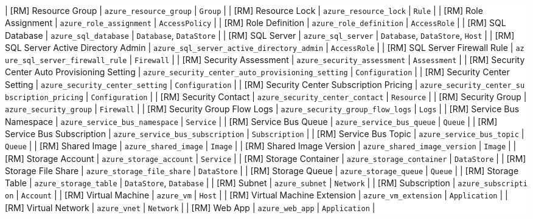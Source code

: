 | \[RM] Resource Group                            | `azure_resource_group`                            | `Group`                            |
| \[RM] Resource Lock                             | `azure_resource_lock`                             | `Rule`                             |
| \[RM] Role Assignment                           | `azure_role_assignment`                           | `AccessPolicy`                     |
| \[RM] Role Definition                           | `azure_role_definition`                           | `AccessRole`                       |
| \[RM] SQL Database                              | `azure_sql_database`                              | `Database`, `DataStore`            |
| \[RM] SQL Server                                | `azure_sql_server`                                | `Database`, `DataStore`, `Host`    |
| \[RM] SQL Server Active Directory Admin         | `azure_sql_server_active_directory_admin`         | `AccessRole`                       |
| \[RM] SQL Server Firewall Rule                  | `azure_sql_server_firewall_rule`                  | `Firewall`                         |
| \[RM] Security Assessment                       | `azure_security_assessment`                       | `Assessment`                       |
| \[RM] Security Center Auto Provisioning Setting | `azure_security_center_auto_provisioning_setting` | `Configuration`                    |
| \[RM] Security Center Setting                   | `azure_security_center_setting`                   | `Configuration`                    |
| \[RM] Security Center Subscription Pricing      | `azure_security_center_subscription_pricing`      | `Configuration`                    |
| \[RM] Security Contact                          | `azure_security_center_contact`                   | `Resource`                         |
| \[RM] Security Group                            | `azure_security_group`                            | `Firewall`                         |
| \[RM] Security Group Flow Logs                  | `azure_security_group_flow_logs`                  | `Logs`                             |
| \[RM] Service Bus Namespace                     | `azure_service_bus_namespace`                     | `Service`                          |
| \[RM] Service Bus Queue                         | `azure_service_bus_queue`                         | `Queue`                            |
| \[RM] Service Bus Subscription                  | `azure_service_bus_subscription`                  | `Subscription`                     |
| \[RM] Service Bus Topic                         | `azure_service_bus_topic`                         | `Queue`                            |
| \[RM] Shared Image                              | `azure_shared_image`                              | `Image`                            |
| \[RM] Shared Image Version                      | `azure_shared_image_version`                      | `Image`                            |
| \[RM] Storage Account                           | `azure_storage_account`                           | `Service`                          |
| \[RM] Storage Container                         | `azure_storage_container`                         | `DataStore`                        |
| \[RM] Storage File Share                        | `azure_storage_file_share`                        | `DataStore`                        |
| \[RM] Storage Queue                             | `azure_storage_queue`                             | `Queue`                            |
| \[RM] Storage Table                             | `azure_storage_table`                             | `DataStore`, `Database`            |
| \[RM] Subnet                                    | `azure_subnet`                                    | `Network`                          |
| \[RM] Subscription                              | `azure_subscription`                              | `Account`                          |
| \[RM] Virtual Machine                           | `azure_vm`                                        | `Host`                             |
| \[RM] Virtual Machine Extension                 | `azure_vm_extension`                              | `Application`                      |
| \[RM] Virtual Network                           | `azure_vnet`                                      | `Network`                          |
| \[RM] Web App                                   | `azure_web_app`                                   | `Application`                      |


[1]: https://docs.microsoft.com/en-us/graph/auth-v2-service
[2]: https://docs.microsoft.com/en-us/azure/azure-resource-manager/resource-manager-api-authentication
[3]: https://docs.microsoft.com/en-us/graph/api/organization-get